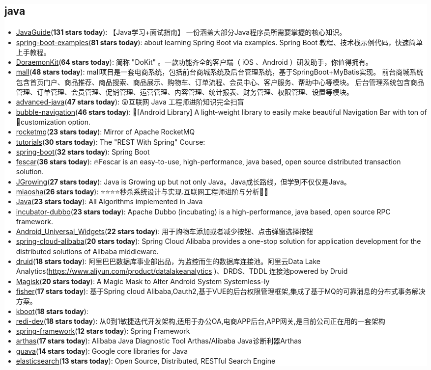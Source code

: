 ## java
* [JavaGuide](https://github.com/Snailclimb/JavaGuide)(**131 stars today**): 【Java学习+面试指南】 一份涵盖大部分Java程序员所需要掌握的核心知识。
* [spring-boot-examples](https://github.com/ityouknow/spring-boot-examples)(**81 stars today**): about learning Spring Boot via examples. Spring Boot 教程、技术栈示例代码，快速简单上手教程。
* [DoraemonKit](https://github.com/didi/DoraemonKit)(**64 stars today**): 简称 "DoKit" 。一款功能齐全的客户端（ iOS 、Android ）研发助手，你值得拥有。
* [mall](https://github.com/macrozheng/mall)(**48 stars today**): mall项目是一套电商系统，包括前台商城系统及后台管理系统，基于SpringBoot+MyBatis实现。 前台商城系统包含首页门户、商品推荐、商品搜索、商品展示、购物车、订单流程、会员中心、客户服务、帮助中心等模块。 后台管理系统包含商品管理、订单管理、会员管理、促销管理、运营管理、内容管理、统计报表、财务管理、权限管理、设置等模块。
* [advanced-java](https://github.com/doocs/advanced-java)(**47 stars today**): 😮互联网 Java 工程师进阶知识完全扫盲
* [bubble-navigation](https://github.com/gauravk95/bubble-navigation)(**46 stars today**): 🎉[Android Library] A light-weight library to easily make beautiful Navigation Bar with ton of🎨customization option.
* [rocketmq](https://github.com/apache/rocketmq)(**23 stars today**): Mirror of Apache RocketMQ
* [tutorials](https://github.com/eugenp/tutorials)(**30 stars today**): The "REST With Spring" Course:
* [spring-boot](https://github.com/spring-projects/spring-boot)(**32 stars today**): Spring Boot
* [fescar](https://github.com/alibaba/fescar)(**36 stars today**): 🔥Fescar is an easy-to-use, high-performance, java based, open source distributed transaction solution.
* [JGrowing](https://github.com/javagrowing/JGrowing)(**27 stars today**): Java is Growing up but not only Java。Java成长路线，但学到不仅仅是Java。
* [miaosha](https://github.com/qiurunze123/miaosha)(**26 stars today**): ⭐⭐⭐⭐秒杀系统设计与实现.互联网工程师进阶与分析🙋🐓
* [Java](https://github.com/TheAlgorithms/Java)(**23 stars today**): All Algorithms implemented in Java
* [incubator-dubbo](https://github.com/apache/incubator-dubbo)(**23 stars today**): Apache Dubbo (incubating) is a high-performance, java based, open source RPC framework.
* [Android_Universal_Widgets](https://github.com/lqfGaara/Android_Universal_Widgets)(**22 stars today**): 用于购物车添加或者减少按钮、点击弹窗选择按钮
* [spring-cloud-alibaba](https://github.com/spring-cloud-incubator/spring-cloud-alibaba)(**20 stars today**): Spring Cloud Alibaba provides a one-stop solution for application development for the distributed solutions of Alibaba middleware.
* [druid](https://github.com/alibaba/druid)(**18 stars today**): 阿里巴巴数据库事业部出品，为监控而生的数据库连接池。阿里云Data Lake Analytics(https://www.aliyun.com/product/datalakeanalytics )、DRDS、TDDL 连接池powered by Druid
* [Magisk](https://github.com/topjohnwu/Magisk)(**20 stars today**): A Magic Mask to Alter Android System Systemless-ly
* [fisher](https://github.com/fanxinglong/fisher)(**17 stars today**): 基于Spring cloud Alibaba,Oauth2,基于VUE的后台权限管理框架,集成了基于MQ的可靠消息的分布式事务解决方案。
* [kboot](https://github.com/kauuze/kboot)(**18 stars today**): 
* [redi-dev](https://github.com/irany666/redi-dev)(**18 stars today**): 从0到1敏捷迭代开发架构,适用于办公OA,电商APP后台,APP网关,是目前公司正在用的一套架构
* [spring-framework](https://github.com/spring-projects/spring-framework)(**12 stars today**): Spring Framework
* [arthas](https://github.com/alibaba/arthas)(**17 stars today**): Alibaba Java Diagnostic Tool Arthas/Alibaba Java诊断利器Arthas
* [guava](https://github.com/google/guava)(**14 stars today**): Google core libraries for Java
* [elasticsearch](https://github.com/elastic/elasticsearch)(**13 stars today**): Open Source, Distributed, RESTful Search Engine
